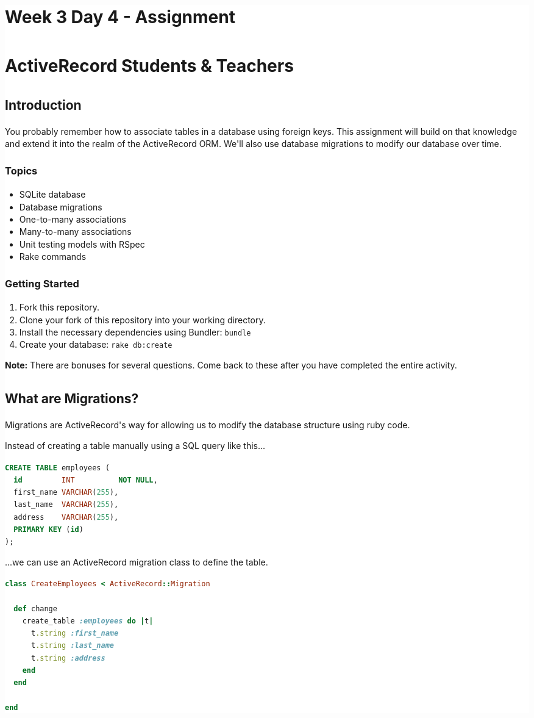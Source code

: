 Week 3 Day 4 - Assignment
===========================

# ActiveRecord Students & Teachers

## Introduction

You probably remember how to associate tables in a database using foreign keys. This assignment will build on that knowledge and extend it into the realm of the ActiveRecord ORM. We'll also use database migrations to modify our database over time.

### Topics

* SQLite database
* Database migrations
* One-to-many associations
* Many-to-many associations
* Unit testing models with RSpec
* Rake commands

### Getting Started

1. Fork this repository.
2. Clone your fork of this repository into your working directory.
3. Install the necessary dependencies using Bundler: `bundle`
4. Create your database: `rake db:create`

**Note:** There are bonuses for several questions. Come back to these after you have completed the entire activity.

## What are Migrations?

Migrations are ActiveRecord's way for allowing us to modify the database structure using ruby code.

Instead of creating a table manually using a SQL query like this...

```SQL
CREATE TABLE employees (
  id         INT          NOT NULL,
  first_name VARCHAR(255),
  last_name  VARCHAR(255),
  address    VARCHAR(255),
  PRIMARY KEY (id)
);
```

...we can use an ActiveRecord migration class to define the table.

```ruby
class CreateEmployees < ActiveRecord::Migration

  def change
    create_table :employees do |t|
      t.string :first_name
      t.string :last_name
      t.string :address
    end
  end

end
```
